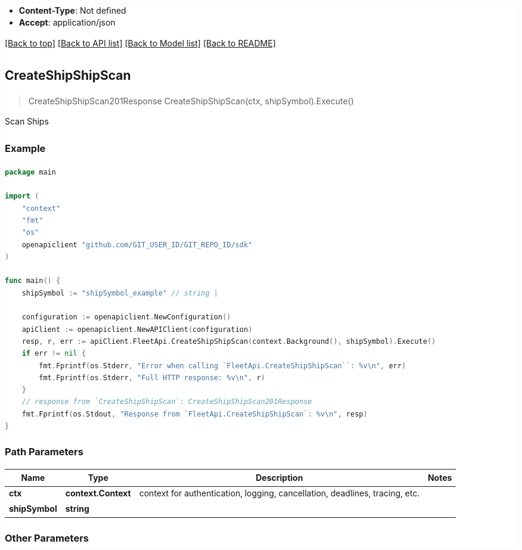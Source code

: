 - **Content-Type**: Not defined
- **Accept**: application/json

[[Back to top]](#) [[Back to API list]](../README.md#documentation-for-api-endpoints)
[[Back to Model list]](../README.md#documentation-for-models)
[[Back to README]](../README.md)


## CreateShipShipScan

> CreateShipShipScan201Response CreateShipShipScan(ctx, shipSymbol).Execute()

Scan Ships



### Example

```go
package main

import (
    "context"
    "fmt"
    "os"
    openapiclient "github.com/GIT_USER_ID/GIT_REPO_ID/sdk"
)

func main() {
    shipSymbol := "shipSymbol_example" // string | 

    configuration := openapiclient.NewConfiguration()
    apiClient := openapiclient.NewAPIClient(configuration)
    resp, r, err := apiClient.FleetApi.CreateShipShipScan(context.Background(), shipSymbol).Execute()
    if err != nil {
        fmt.Fprintf(os.Stderr, "Error when calling `FleetApi.CreateShipShipScan``: %v\n", err)
        fmt.Fprintf(os.Stderr, "Full HTTP response: %v\n", r)
    }
    // response from `CreateShipShipScan`: CreateShipShipScan201Response
    fmt.Fprintf(os.Stdout, "Response from `FleetApi.CreateShipShipScan`: %v\n", resp)
}
```

### Path Parameters


Name | Type | Description  | Notes
------------- | ------------- | ------------- | -------------
**ctx** | **context.Context** | context for authentication, logging, cancellation, deadlines, tracing, etc.
**shipSymbol** | **string** |  | 

### Other Parameters
